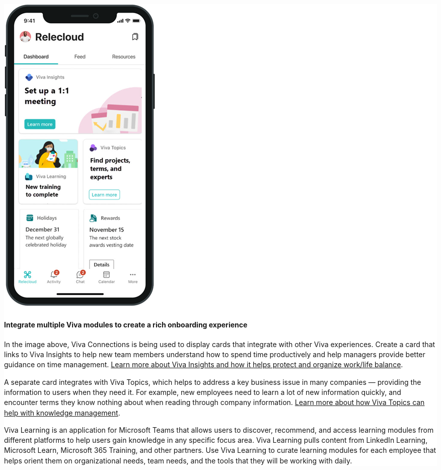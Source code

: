 ![Screenshot of the Viva Connections landing page.](media/viva-all-mod-mobile-neo.png)
<br>

#### Integrate multiple Viva modules to create a rich onboarding experience 
In the image above, Viva Connections is being used to display cards that integrate with other Viva experiences. Create a card that links to Viva Insights to help new team members understand how to spend time productively and help managers provide better guidance on time management. [Learn more about Viva Insights and how it helps protect and organize work/life balance](/viva/solutions/viva-work-life-balance).

A separate card integrates with Viva Topics, which helps to address a key business issue in many companies — providing the information to users when they need it. For example, new employees need to learn a lot of new information quickly, and encounter terms they know nothing about when reading through company information. [Learn more about how Viva Topics can help with knowledge management](/viva/topics/topic-experiences-overview).

Viva Learning is an application for Microsoft Teams that allows users to discover, recommend, and access learning modules from different platforms to help users gain knowledge in any specific focus area. Viva Learning pulls content from LinkedIn Learning, Microsoft Learn, Microsoft 365 Training, and other partners. Use Viva Learning to curate learning modules for each employee that helps orient them on organizational needs, team needs, and the tools that they will be working with daily.
